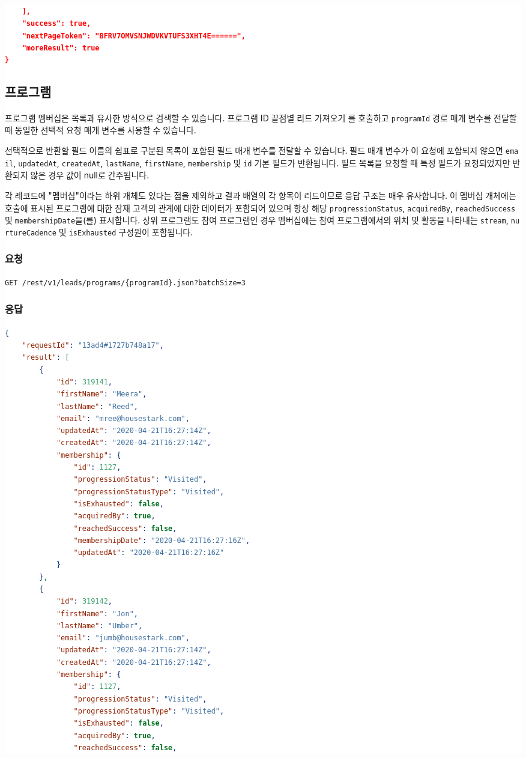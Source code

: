 ```json
    ],
    "success": true,
    "nextPageToken": "BFRV7OMVSNJWDVKVTUFS3XHT4E======",
    "moreResult": true
}
```

## 프로그램

프로그램 멤버십은 목록과 유사한 방식으로 검색할 수 있습니다. 프로그램 ID 끝점별 리드 가져오기 를 호출하고 `programId` 경로 매개 변수를 전달할 때 동일한 선택적 요청 매개 변수를 사용할 수 있습니다.

선택적으로 반환할 필드 이름의 쉼표로 구분된 목록이 포함된 필드 매개 변수를 전달할 수 있습니다. 필드 매개 변수가 이 요청에 포함되지 않으면 `email`, `updatedAt`, `createdAt`, `lastName`, `firstName`, `membership` 및 `id` 기본 필드가 반환됩니다. 필드 목록을 요청할 때 특정 필드가 요청되었지만 반환되지 않은 경우 값이 null로 간주됩니다.

각 레코드에 &quot;멤버십&quot;이라는 하위 개체도 있다는 점을 제외하고 결과 배열의 각 항목이 리드이므로 응답 구조는 매우 유사합니다. 이 멤버십 개체에는 호출에 표시된 프로그램에 대한 잠재 고객의 관계에 대한 데이터가 포함되어 있으며 항상 해당 `progressionStatus`, `acquiredBy`, `reachedSuccess` 및 `membershipDate`을(를) 표시합니다. 상위 프로그램도 참여 프로그램인 경우 멤버십에는 참여 프로그램에서의 위치 및 활동을 나타내는 `stream`, `nurtureCadence` 및 `isExhausted` 구성원이 포함됩니다.

### 요청

```
GET /rest/v1/leads/programs/{programId}.json?batchSize=3
```

### 응답

```json
{
    "requestId": "13ad4#1727b748a17",
    "result": [
        {
            "id": 319141,
            "firstName": "Meera",
            "lastName": "Reed",
            "email": "mree@housestark.com",
            "updatedAt": "2020-04-21T16:27:14Z",
            "createdAt": "2020-04-21T16:27:14Z",
            "membership": {
                "id": 1127,
                "progressionStatus": "Visited",
                "progressionStatusType": "Visited",
                "isExhausted": false,
                "acquiredBy": true,
                "reachedSuccess": false,
                "membershipDate": "2020-04-21T16:27:16Z",
                "updatedAt": "2020-04-21T16:27:16Z"
            }
        },
        {
            "id": 319142,
            "firstName": "Jon",
            "lastName": "Umber",
            "email": "jumb@housestark.com",
            "updatedAt": "2020-04-21T16:27:14Z",
            "createdAt": "2020-04-21T16:27:14Z",
            "membership": {
                "id": 1127,
                "progressionStatus": "Visited",
                "progressionStatusType": "Visited",
                "isExhausted": false,
                "acquiredBy": true,
                "reachedSuccess": false,
```